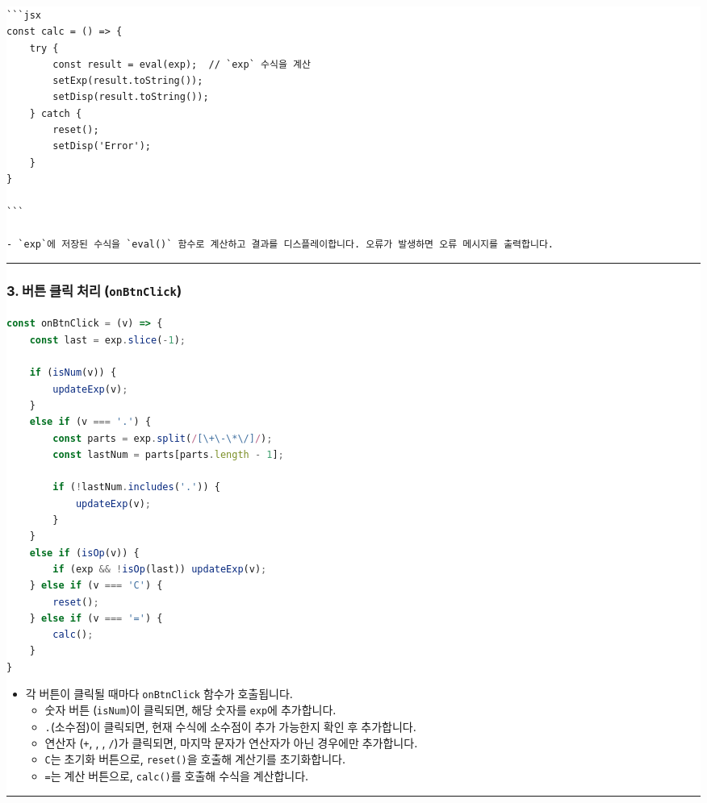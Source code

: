     ```jsx
    const calc = () => {
        try {
            const result = eval(exp);  // `exp` 수식을 계산
            setExp(result.toString());
            setDisp(result.toString());
        } catch {
            reset();
            setDisp('Error');
        }
    }
    
    ```
    
    - `exp`에 저장된 수식을 `eval()` 함수로 계산하고 결과를 디스플레이합니다. 오류가 발생하면 오류 메시지를 출력합니다.

---

### 3. **버튼 클릭 처리** (`onBtnClick`)

```jsx
const onBtnClick = (v) => {
    const last = exp.slice(-1);

    if (isNum(v)) {
        updateExp(v);
    }
    else if (v === '.') {
        const parts = exp.split(/[\+\-\*\/]/);
        const lastNum = parts[parts.length - 1];

        if (!lastNum.includes('.')) {
            updateExp(v);
        }
    }
    else if (isOp(v)) {
        if (exp && !isOp(last)) updateExp(v);
    } else if (v === 'C') {
        reset();
    } else if (v === '=') {
        calc();
    }
}

```

- 각 버튼이 클릭될 때마다 `onBtnClick` 함수가 호출됩니다.
    - 숫자 버튼 (`isNum`)이 클릭되면, 해당 숫자를 `exp`에 추가합니다.
    - `.`(소수점)이 클릭되면, 현재 수식에 소수점이 추가 가능한지 확인 후 추가합니다.
    - 연산자 (`+`, , , `/`)가 클릭되면, 마지막 문자가 연산자가 아닌 경우에만 추가합니다.
    - `C`는 초기화 버튼으로, `reset()`을 호출해 계산기를 초기화합니다.
    - `=`는 계산 버튼으로, `calc()`를 호출해 수식을 계산합니다.

---
